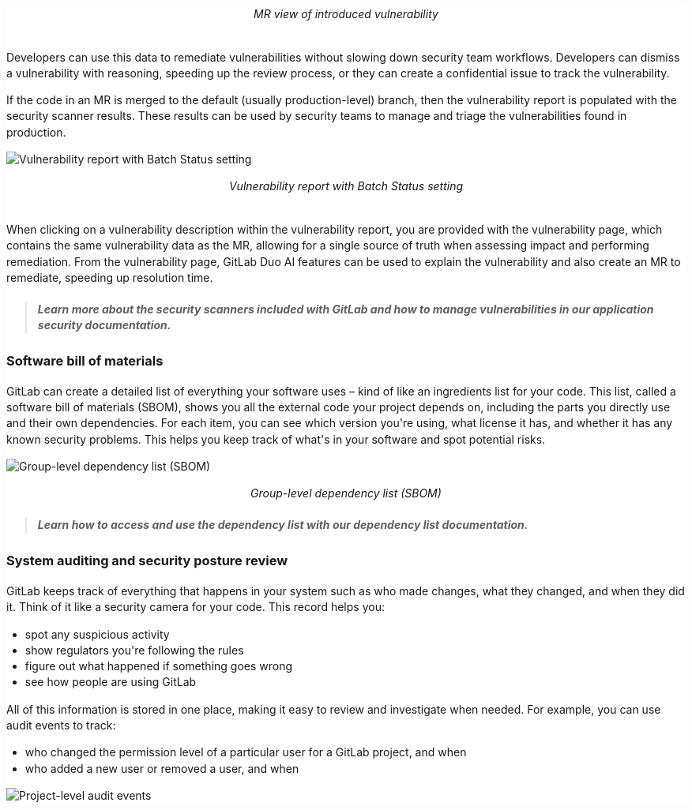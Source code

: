 <center><i>MR view of introduced vulnerability</i></center><br>

Developers can use this data to remediate vulnerabilities without slowing down security team workflows. Developers can dismiss a vulnerability with reasoning, speeding up the review process, or they can create a confidential issue to track the vulnerability.

If the code in an MR is merged to the default (usually production-level) branch, then the vulnerability report is populated with the security scanner results. These results can be used by security teams to manage and triage the vulnerabilities found in production.

![Vulnerability report with Batch Status setting](https://images.ctfassets.net/r9o86ar0p03f/V0kPVOQF8jLWvssjNLBPZ/76a1682bacad671bc8280ec11beb29cc/vulnerability_report.png)

<center><i>Vulnerability report with Batch Status setting</i></center><br>

When clicking on a vulnerability description within the vulnerability report, you are provided with the vulnerability page, which contains the same vulnerability data as the MR, allowing for a single source of truth when assessing impact and performing remediation. From the vulnerability page, GitLab Duo AI features can be used to explain the vulnerability and also create an MR to remediate, speeding up resolution time.

> ##### Learn more about the security scanners included with GitLab and how to manage vulnerabilities in our application security documentation.

### Software bill of materials

GitLab can create a detailed list of everything your software uses – kind of like an ingredients list for your code. This list, called a software bill of materials (SBOM), shows you all the external code your project depends on, including the parts you directly use and their own dependencies. For each item, you can see which version you're using, what license it has, and whether it has any known security problems. This helps you keep track of what's in your software and spot potential risks.

![Group-level dependency list (SBOM)](https://images.ctfassets.net/r9o86ar0p03f/5X0bnBp5LTImtOy9slzrpu/d1406a24b689d59ba51303264d181697/sbom.png)

<center><i>Group-level dependency list (SBOM)</i></center>

> ##### Learn how to access and use the dependency list with our dependency list documentation.

### System auditing and security posture review

GitLab keeps track of everything that happens in your system such as who made changes, what they changed, and when they did it. Think of it like a security camera for your code. This record helps you:

- spot any suspicious activity
- show regulators you're following the rules
- figure out what happened if something goes wrong
- see how people are using GitLab

All of this information is stored in one place, making it easy to review and investigate when needed. For example, you can use audit events to track:

- who changed the permission level of a particular user for a GitLab project, and when
- who added a new user or removed a user, and when

![Project-level audit events](https://images.ctfassets.net/r9o86ar0p03f/hpQAvhw3ISPZgwkQ37SmB/d563efcb5172a88d37caa904030e5fcb/audit_events.png)
